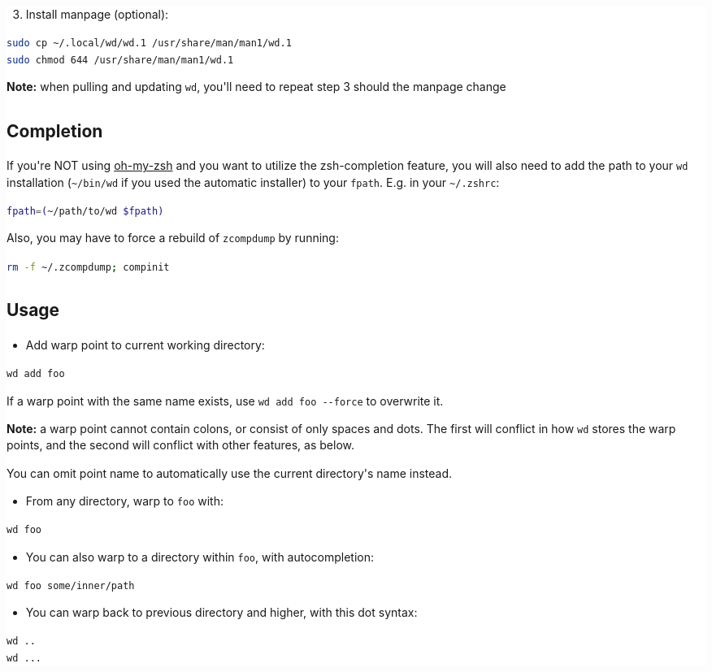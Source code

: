 3. Install manpage (optional):

```zsh
sudo cp ~/.local/wd/wd.1 /usr/share/man/man1/wd.1
sudo chmod 644 /usr/share/man/man1/wd.1
```

**Note:** when pulling and updating `wd`, you'll need to repeat step 3 should the manpage change

## Completion

If you're NOT using [oh-my-zsh](https://github.com/robbyrussell/oh-my-zsh) and you want to utilize the zsh-completion feature, you will also need to add the path to your `wd` installation (`~/bin/wd` if you used the automatic installer) to your `fpath`.
E.g. in your `~/.zshrc`:

```zsh
fpath=(~/path/to/wd $fpath)
```

Also, you may have to force a rebuild of `zcompdump` by running:

```zsh
rm -f ~/.zcompdump; compinit
```

## Usage

* Add warp point to current working directory:

```zsh
wd add foo
```

If a warp point with the same name exists, use `wd add foo --force` to overwrite it.

**Note:** a warp point cannot contain colons, or consist of only spaces and dots.
The first will conflict in how `wd` stores the warp points, and the second will conflict with other features, as below.

You can omit point name to automatically use the current directory's name instead.

* From any directory, warp to `foo` with:

```zsh
wd foo
```

* You can also warp to a directory within `foo`, with autocompletion:

```zsh
wd foo some/inner/path
```

* You can warp back to previous directory and higher, with this dot syntax:

```zsh
wd ..
wd ...
```
